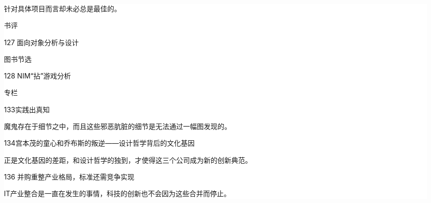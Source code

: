 针对具体项目而言却未必总是最佳的。

书评
  
127 面向对象分析与设计
  
图书节选
  
128 NIM“拈”游戏分析
  
专栏
  
133实践出真知
  
魔鬼存在于细节之中，而且这些邪恶肮脏的细节是无法通过一幅图发现的。

134宫本茂的童心和乔布斯的叛逆——设计哲学背后的文化基因
  
正是文化基因的差距，和设计哲学的独到，才使得这三个公司成为新的创新典范。

136 并购重整产业格局，标准还需竞争实现
  
IT产业整合是一直在发生的事情，科技的创新也不会因为这些合并而停止。